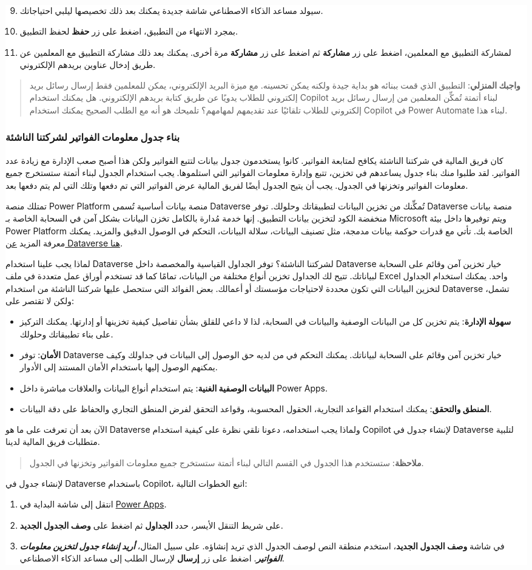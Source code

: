 9. سيولد مساعد الذكاء الاصطناعي شاشة جديدة يمكنك بعد ذلك تخصيصها ليلبي احتياجاتك.

10. بمجرد الانتهاء من التطبيق، اضغط على زر **حفظ** لحفظ التطبيق.

11. لمشاركة التطبيق مع المعلمين، اضغط على زر **مشاركة** ثم اضغط على زر **مشاركة** مرة أخرى. يمكنك بعد ذلك مشاركة التطبيق مع المعلمين عن طريق إدخال عناوين بريدهم الإلكتروني.

> **واجبك المنزلي**: التطبيق الذي قمت ببنائه هو بداية جيدة ولكنه يمكن تحسينه. مع ميزة البريد الإلكتروني، يمكن للمعلمين فقط إرسال رسائل بريد إلكتروني للطلاب يدويًا عن طريق كتابة بريدهم الإلكتروني. هل يمكنك استخدام Copilot لبناء أتمتة تُمكِّن المعلمين من إرسال رسائل بريد إلكتروني للطلاب تلقائيًا عند تقديمهم لمهامهم؟ تلميحك هو أنه مع الطلب الصحيح يمكنك استخدام Copilot في Power Automate لبناء هذا.

### بناء جدول معلومات الفواتير لشركتنا الناشئة

كان فريق المالية في شركتنا الناشئة يكافح لمتابعة الفواتير. كانوا يستخدمون جدول بيانات لتتبع الفواتير ولكن هذا أصبح صعب الإدارة مع زيادة عدد الفواتير. لقد طلبوا منك بناء جدول يساعدهم في تخزين، تتبع وإدارة معلومات الفواتير التي استلموها. يجب استخدام الجدول لبناء أتمتة ستستخرج جميع معلومات الفواتير وتخزنها في الجدول. يجب أن يتيح الجدول أيضًا لفريق المالية عرض الفواتير التي تم دفعها وتلك التي لم يتم دفعها بعد.

تمتلك منصة Power Platform منصة بيانات أساسية تُسمى Dataverse تُمكِّنك من تخزين البيانات لتطبيقاتك وحلولك. توفر Dataverse منصة بيانات منخفضة الكود لتخزين بيانات التطبيق. إنها خدمة مُدارة بالكامل تخزن البيانات بشكل آمن في السحابة الخاصة بـ Microsoft ويتم توفيرها داخل بيئة Power Platform الخاصة بك. تأتي مع قدرات حوكمة بيانات مدمجة، مثل تصنيف البيانات، سلالة البيانات، التحكم في الوصول الدقيق والمزيد. يمكنك معرفة المزيد [عن Dataverse هنا](https://docs.microsoft.com/powerapps/maker/data-platform/data-platform-intro?WT.mc_id=academic-109639-somelezediko).

لماذا يجب علينا استخدام Dataverse لشركتنا الناشئة؟ توفر الجداول القياسية والمخصصة داخل Dataverse خيار تخزين آمن وقائم على السحابة لبياناتك. تتيح لك الجداول تخزين أنواع مختلفة من البيانات، تمامًا كما قد تستخدم أوراق عمل متعددة في ملف Excel واحد. يمكنك استخدام الجداول لتخزين البيانات التي تكون محددة لاحتياجات مؤسستك أو أعمالك. بعض الفوائد التي ستحصل عليها شركتنا الناشئة من استخدام Dataverse تشمل، ولكن لا تقتصر على:

- **سهولة الإدارة**: يتم تخزين كل من البيانات الوصفية والبيانات في السحابة، لذا لا داعي للقلق بشأن تفاصيل كيفية تخزينها أو إدارتها. يمكنك التركيز على بناء تطبيقاتك وحلولك.

- **الأمان**: توفر Dataverse خيار تخزين آمن وقائم على السحابة لبياناتك. يمكنك التحكم في من لديه حق الوصول إلى البيانات في جداولك وكيف يمكنهم الوصول إليها باستخدام الأمان المستند إلى الأدوار.

- **البيانات الوصفية الغنية**: يتم استخدام أنواع البيانات والعلاقات مباشرة داخل Power Apps.

- **المنطق والتحقق**: يمكنك استخدام القواعد التجارية، الحقول المحسوبة، وقواعد التحقق لفرض المنطق التجاري والحفاظ على دقة البيانات.

الآن بعد أن تعرفت على ما هو Dataverse ولماذا يجب استخدامه، دعونا نلقي نظرة على كيفية استخدام Copilot لإنشاء جدول في Dataverse لتلبية متطلبات فريق المالية لدينا.

> **ملاحظة**: ستستخدم هذا الجدول في القسم التالي لبناء أتمتة ستستخرج جميع معلومات الفواتير وتخزنها في الجدول.

لإنشاء جدول في Dataverse باستخدام Copilot، اتبع الخطوات التالية:

1. انتقل إلى شاشة البداية في [Power Apps](https://make.powerapps.com?WT.mc_id=academic-105485-koreyst).

2. على شريط التنقل الأيسر، حدد **الجداول** ثم اضغط على **وصف الجدول الجديد**.

3. في شاشة **وصف الجدول الجديد**، استخدم منطقة النص لوصف الجدول الذي تريد إنشاؤه. على سبيل المثال، **_أريد إنشاء جدول لتخزين معلومات الفواتير_**. اضغط على زر **إرسال** لإرسال الطلب إلى مساعد الذكاء الاصطناعي.
